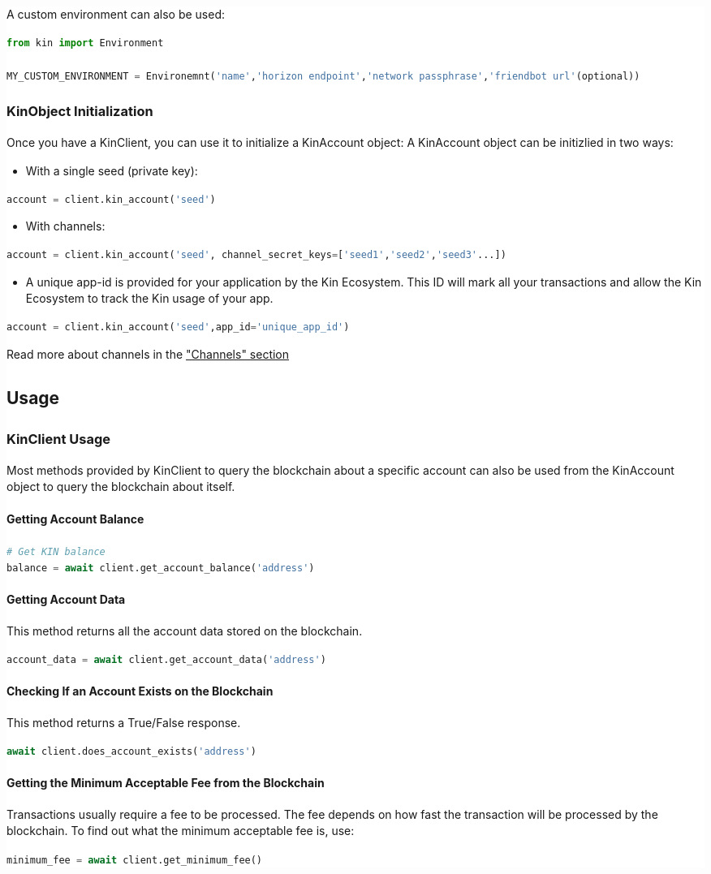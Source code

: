 A custom environment can also be used:  
```python
from kin import Environment

MY_CUSTOM_ENVIRONMENT = Environemnt('name','horizon endpoint','network passphrase','friendbot url'(optional))
```
### KinObject Initialization 
Once you have a KinClient, you can use it to initialize a KinAccount object: 
A KinAccount object can be initizlied in two ways:
- With a single seed (private key):
```python
account = client.kin_account('seed')
```
- With channels:
```python
account = client.kin_account('seed', channel_secret_keys=['seed1','seed2','seed3'...])
```
- A unique app-id is provided for your application by the Kin Ecosystem. This ID will mark all your transactions and allow the Kin Ecosystem to track the Kin usage of your app.

```python
account = client.kin_account('seed',app_id='unique_app_id')
```
Read more about channels in the ["Channels" section](#Channels)
## Usage
### KinClient Usage

Most methods provided by KinClient to query the blockchain about a specific account can also be used from the KinAccount object to query the blockchain about itself.

#### Getting Account Balance
```python
# Get KIN balance
balance = await client.get_account_balance('address')
```

#### Getting Account Data
This method returns all the account data stored on the blockchain. 
```python
account_data = await client.get_account_data('address')
```

#### Checking If an Account Exists on the Blockchain
This method returns a True/False response.
```python
await client.does_account_exists('address')
```

#### Getting the Minimum Acceptable Fee from the Blockchain
Transactions usually require a fee to be processed. The fee depends on how fast the transaction will be processed by the blockchain. 
To find out what the minimum acceptable fee is, use:
```python
minimum_fee = await client.get_minimum_fee()
```
